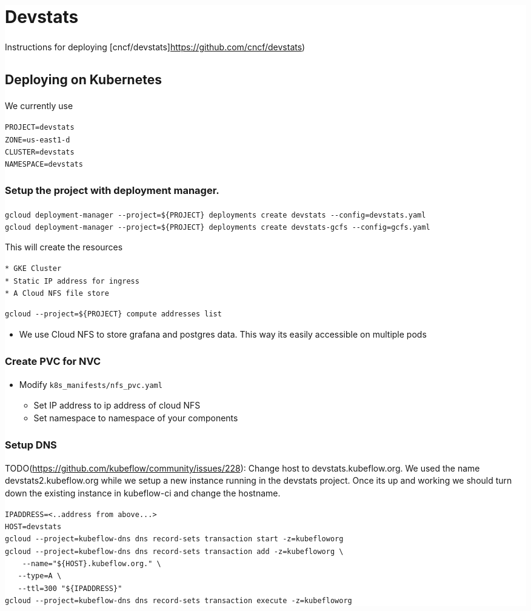 # Devstats

Instructions for deploying [cncf/devstats]https://github.com/cncf/devstats)


## Deploying on Kubernetes

We currently use

```
PROJECT=devstats
ZONE=us-east1-d
CLUSTER=devstats
NAMESPACE=devstats
```

### Setup the project with deployment manager.

```
gcloud deployment-manager --project=${PROJECT} deployments create devstats --config=devstats.yaml
gcloud deployment-manager --project=${PROJECT} deployments create devstats-gcfs --config=gcfs.yaml
```

This will create the resources

	* GKE Cluster
	* Static IP address for ingress
	* A Cloud NFS file store

```
gcloud --project=${PROJECT} compute addresses list
```

* We use Cloud NFS to store grafana and postgres data. This way its easily accessible on multiple pods

### Create PVC for NVC

* Modify `k8s_manifests/nfs_pvc.yaml`

  * Set IP address to ip address of cloud NFS
  * Set namespace to namespace of your components

### Setup DNS

TODO(https://github.com/kubeflow/community/issues/228): Change host to devstats.kubeflow.org.
We used the name devstats2.kubeflow.org while we setup a new instance running in the devstats project.
Once its up and working we should turn down the existing instance in kubeflow-ci and change the hostname.

```
IPADDRESS=<..address from above...>
HOST=devstats
gcloud --project=kubeflow-dns dns record-sets transaction start -z=kubefloworg
gcloud --project=kubeflow-dns dns record-sets transaction add -z=kubefloworg \
    --name="${HOST}.kubeflow.org." \
   --type=A \
   --ttl=300 "${IPADDRESS}"
gcloud --project=kubeflow-dns dns record-sets transaction execute -z=kubefloworg
```
